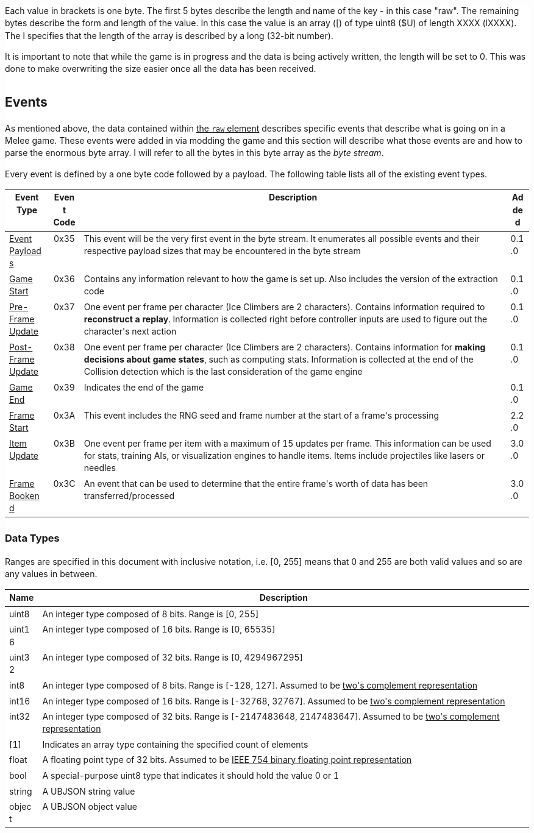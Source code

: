 Each value in brackets is one byte. The first 5 bytes describe the length and name of the key - in this case "raw". The remaining bytes describe the form and length of the value. In this case the value is an array ([) of type uint8 ($U) of length XXXX (lXXXX). The l specifies that the length of the array is described by a long (32-bit number).

It is important to note that while the game is in progress and the data is being actively written, the length will be set to 0. This was done to make overwriting the size easier once all the data has been received.

## Events
As mentioned above, the data contained within [the `raw` element](#the-raw-element) describes specific events that describe what is going on in a Melee game. These events were added in via modding the game and this section will describe what those events are and how to parse the enormous byte array. I will refer to all the bytes in this byte array as the *byte stream*.

Every event is defined by a one byte code followed by a payload. The following table lists all of the existing event types.

| Event Type | Event Code | Description | Added |
| --- | :---: | --- | --- |
| [Event Payloads](#event-payloads) | 0x35 | This event will be the very first event in the byte stream. It enumerates all possible events and their respective payload sizes that may be encountered in the byte stream | 0.1.0
| [Game Start](#game-start) | 0x36 | Contains any information relevant to how the game is set up. Also includes the version of the extraction code | 0.1.0
| [Pre-Frame Update](#pre-frame-update) | 0x37 | One event per frame per character (Ice Climbers are 2 characters). Contains information required to **reconstruct a replay**. Information is collected right before controller inputs are used to figure out the character's next action | 0.1.0
| [Post-Frame Update](#post-frame-update) | 0x38 | One event per frame per character (Ice Climbers are 2 characters). Contains information for **making decisions about game states**, such as computing stats. Information is collected at the end of the Collision detection which is the last consideration of the game engine | 0.1.0
| [Game End](#game-end) | 0x39 | Indicates the end of the game | 0.1.0
| [Frame Start](#frame-start) | 0x3A | This event includes the RNG seed and frame number at the start of a frame's processing | 2.2.0
| [Item Update](#item-update) | 0x3B | One event per frame per item with a maximum of 15 updates per frame. This information can be used for stats, training AIs, or visualization engines to handle items. Items include projectiles like lasers or needles | 3.0.0
| [Frame Bookend](#frame-bookend) | 0x3C | An event that can be used to determine that the entire frame's worth of data has been transferred/processed | 3.0.0

### Data Types
Ranges are specified in this document with inclusive notation, i.e. [0, 255] means that 0 and 255 are both valid values and so are any values in between.

| Name | Description |
| --- | --- |
| uint8 | An integer type composed of 8 bits. Range is [0, 255]
| uint16 | An integer type composed of 16 bits. Range is [0, 65535]
| uint32 | An integer type composed of 32 bits. Range is [0, 4294967295]
| int8 | An integer type composed of 8 bits. Range is [-128, 127]. Assumed to be [two's complement representation](https://en.wikipedia.org/wiki/Two's_complement)
| int16 | An integer type composed of 16 bits. Range is [-32768, 32767]. Assumed to be [two's complement representation](https://en.wikipedia.org/wiki/Two's_complement)
| int32 | An integer type composed of 32 bits. Range is [-2147483648, 2147483647]. Assumed to be [two's complement representation](https://en.wikipedia.org/wiki/Two's_complement)
| [1] | Indicates an array type containing the specified count of elements
| float | A floating point type of 32 bits. Assumed to be [IEEE 754 binary floating point representation](https://en.wikipedia.org/wiki/IEEE_754)
| bool | A special-purpose uint8 type that indicates it should hold the value 0 or 1
| string | A UBJSON string value
| object | A UBJSON object value
